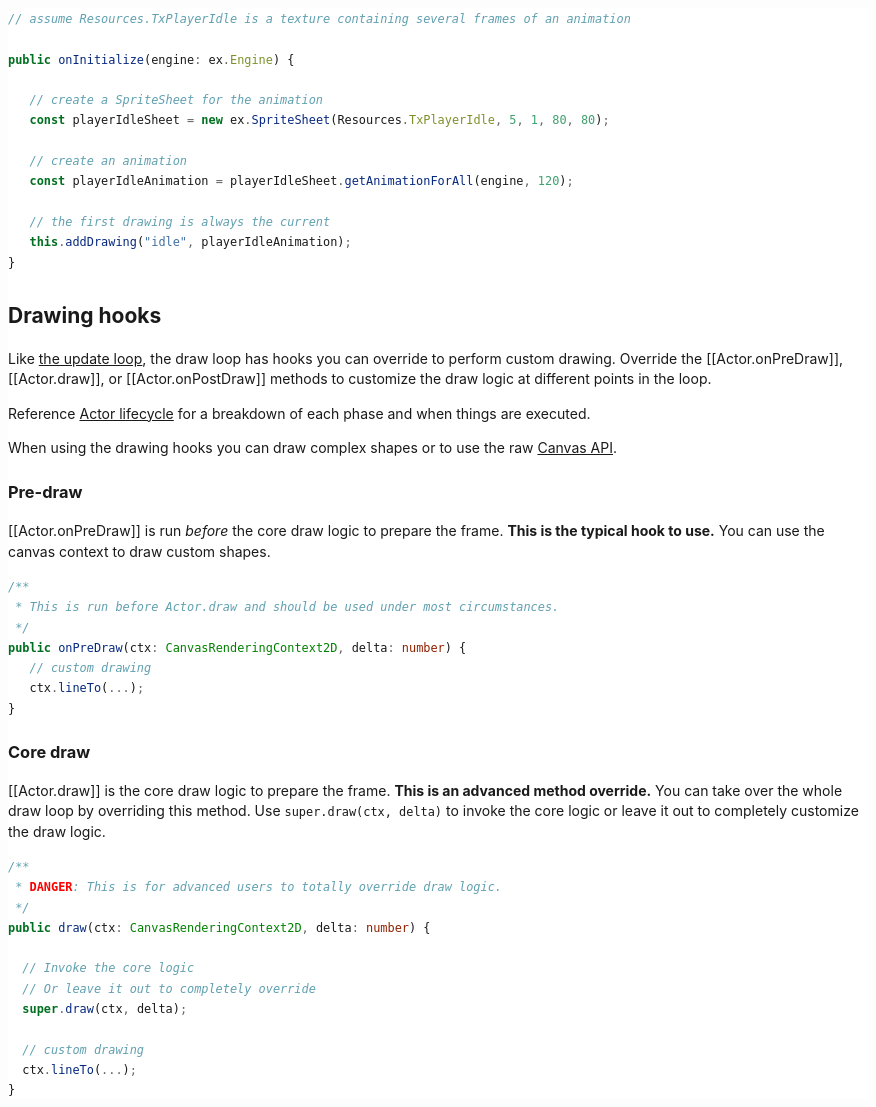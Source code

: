 ```ts
// assume Resources.TxPlayerIdle is a texture containing several frames of an animation

public onInitialize(engine: ex.Engine) {

   // create a SpriteSheet for the animation
   const playerIdleSheet = new ex.SpriteSheet(Resources.TxPlayerIdle, 5, 1, 80, 80);

   // create an animation
   const playerIdleAnimation = playerIdleSheet.getAnimationForAll(engine, 120);

   // the first drawing is always the current
   this.addDrawing("idle", playerIdleAnimation);
}
```

## Drawing hooks

Like [the update loop](#updating-actors), the draw loop has hooks you can override to perform custom drawing. Override the [[Actor.onPreDraw]], [[Actor.draw]], or [[Actor.onPostDraw]] methods to customize the draw logic at different points in the loop.

<docs-note>Reference [Actor lifecycle](#actor-lifecycle) for a breakdown of each phase and when things are executed.</docs-note>

When using the drawing hooks you can draw complex shapes or to use the raw
[Canvas API](https://developer.mozilla.org/en-US/docs/Web/API/CanvasRenderingContext2D).

### Pre-draw

[[Actor.onPreDraw]] is run _before_ the core draw logic to prepare the frame. **This is the typical hook to use.** You can use the canvas context to draw custom shapes.

```ts
/**
 * This is run before Actor.draw and should be used under most circumstances.
 */
public onPreDraw(ctx: CanvasRenderingContext2D, delta: number) {
   // custom drawing
   ctx.lineTo(...);
}
```

### Core draw

[[Actor.draw]] is the core draw logic to prepare the frame. **This is an advanced method override.** You can take over the whole draw loop by overriding this method. Use `super.draw(ctx, delta)` to invoke the core logic or leave it out to completely customize the draw logic.

```ts
/**
 * DANGER: This is for advanced users to totally override draw logic.
 */
public draw(ctx: CanvasRenderingContext2D, delta: number) {

  // Invoke the core logic
  // Or leave it out to completely override
  super.draw(ctx, delta);

  // custom drawing
  ctx.lineTo(...);
}
```
